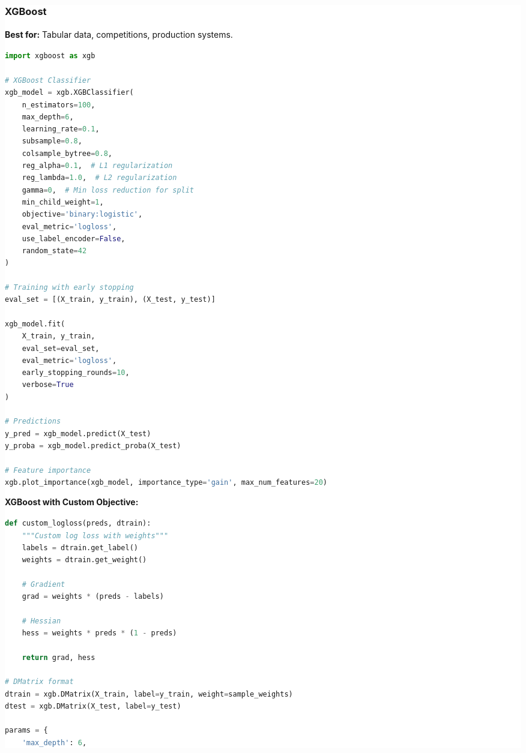 
### XGBoost

**Best for:** Tabular data, competitions, production systems.

```python
import xgboost as xgb

# XGBoost Classifier
xgb_model = xgb.XGBClassifier(
    n_estimators=100,
    max_depth=6,
    learning_rate=0.1,
    subsample=0.8,
    colsample_bytree=0.8,
    reg_alpha=0.1,  # L1 regularization
    reg_lambda=1.0,  # L2 regularization
    gamma=0,  # Min loss reduction for split
    min_child_weight=1,
    objective='binary:logistic',
    eval_metric='logloss',
    use_label_encoder=False,
    random_state=42
)

# Training with early stopping
eval_set = [(X_train, y_train), (X_test, y_test)]

xgb_model.fit(
    X_train, y_train,
    eval_set=eval_set,
    eval_metric='logloss',
    early_stopping_rounds=10,
    verbose=True
)

# Predictions
y_pred = xgb_model.predict(X_test)
y_proba = xgb_model.predict_proba(X_test)

# Feature importance
xgb.plot_importance(xgb_model, importance_type='gain', max_num_features=20)
```

**XGBoost with Custom Objective:**
```python
def custom_logloss(preds, dtrain):
    """Custom log loss with weights"""
    labels = dtrain.get_label()
    weights = dtrain.get_weight()

    # Gradient
    grad = weights * (preds - labels)

    # Hessian
    hess = weights * preds * (1 - preds)

    return grad, hess

# DMatrix format
dtrain = xgb.DMatrix(X_train, label=y_train, weight=sample_weights)
dtest = xgb.DMatrix(X_test, label=y_test)

params = {
    'max_depth': 6,
```